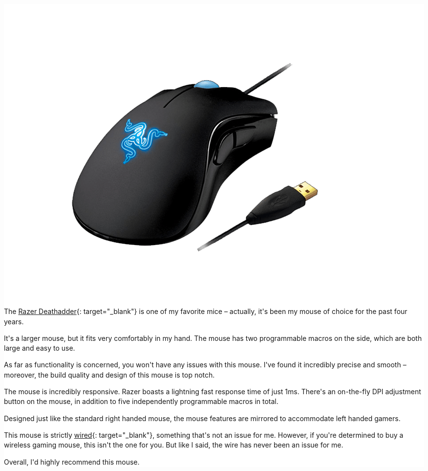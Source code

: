 <a target="_blank" href="https://amzn.to/2J4nPRC"><img alt="Razer deathadder left handed edition" class="img-right img-small" src="/img/left-handed-gaming-mouse/razer-deathadder.png" /></a>

The [Razer Deathadder](https://amzn.to/2J4nPRC){: target="_blank"} is one of my favorite mice – actually, it's been my mouse of choice for the past four years. 

It's a larger mouse, but it fits very comfortably in my hand. The mouse has two programmable macros on the side, which are both large and easy to use. 

As far as functionality is concerned, you won't have any issues with this mouse. I've found it incredibly precise and smooth – moreover, the build quality and design of this mouse is top notch. 

The mouse is incredibly responsive. Razer boasts a lightning fast response time of just 1ms. There's an on-the-fly DPI adjustment button on the mouse, in addition to five independently programmable macros in total. 

Designed just like the standard right handed mouse, the mouse features are mirrored to accommodate left handed gamers. 

This mouse is strictly [wired](https://rantopadusa.com/blogs/news/113955588-wired-vs-wireless-peripherals-which-is-better-for-gaming){: target="_blank"}, something that's not an issue for me. However, if you're determined to buy a wireless gaming mouse, this isn't the one for you. But like I said, the wire has never been an issue for me. 

Overall, I'd highly recommend this mouse. 
